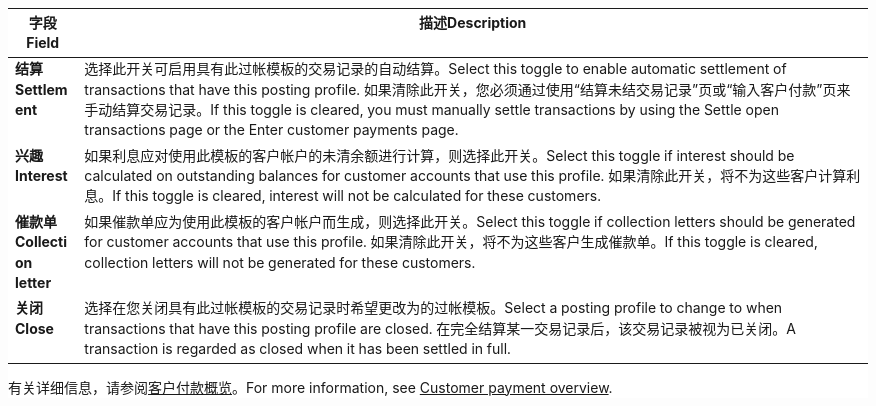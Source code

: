 | <span data-ttu-id="564b3-172">字段</span><span class="sxs-lookup"><span data-stu-id="564b3-172">Field</span></span>                 | <span data-ttu-id="564b3-173">描述</span><span class="sxs-lookup"><span data-stu-id="564b3-173">Description</span></span>                                                                                                                                                                                                                                        |
|-----------------------|----------------------------------------------------------------------------------------------------------------------------------------------------------------------------------------------------------------------------------------------------|
| <span data-ttu-id="564b3-174">**结算**</span><span class="sxs-lookup"><span data-stu-id="564b3-174">**Settlement**</span></span>        | <span data-ttu-id="564b3-175">选择此开关可启用具有此过帐模板的交易记录的自动结算。</span><span class="sxs-lookup"><span data-stu-id="564b3-175">Select this toggle to enable automatic settlement of transactions that have this posting profile.</span></span> <span data-ttu-id="564b3-176">如果清除此开关，您必须通过使用“结算未结交易记录”页或“输入客户付款”页来手动结算交易记录。</span><span class="sxs-lookup"><span data-stu-id="564b3-176">If this toggle is cleared, you must manually settle transactions by using the Settle open transactions page or the Enter customer payments page.</span></span> |
| <span data-ttu-id="564b3-177">**兴趣**</span><span class="sxs-lookup"><span data-stu-id="564b3-177">**Interest**</span></span>          | <span data-ttu-id="564b3-178">如果利息应对使用此模板的客户帐户的未清余额进行计算，则选择此开关。</span><span class="sxs-lookup"><span data-stu-id="564b3-178">Select this toggle if interest should be calculated on outstanding balances for customer accounts that use this profile.</span></span> <span data-ttu-id="564b3-179">如果清除此开关，将不为这些客户计算利息。</span><span class="sxs-lookup"><span data-stu-id="564b3-179">If this toggle is cleared, interest will not be calculated for these customers.</span></span>                                           |
| <span data-ttu-id="564b3-180">**催款单**</span><span class="sxs-lookup"><span data-stu-id="564b3-180">**Collection letter**</span></span> | <span data-ttu-id="564b3-181">如果催款单应为使用此模板的客户帐户而生成，则选择此开关。</span><span class="sxs-lookup"><span data-stu-id="564b3-181">Select this toggle if collection letters should be generated for customer accounts that use this profile.</span></span> <span data-ttu-id="564b3-182">如果清除此开关，将不为这些客户生成催款单。</span><span class="sxs-lookup"><span data-stu-id="564b3-182">If this toggle is cleared, collection letters will not be generated for these customers.</span></span>                                                 |
| <span data-ttu-id="564b3-183">**关闭**</span><span class="sxs-lookup"><span data-stu-id="564b3-183">**Close**</span></span>             | <span data-ttu-id="564b3-184">选择在您关闭具有此过帐模板的交易记录时希望更改为的过帐模板。</span><span class="sxs-lookup"><span data-stu-id="564b3-184">Select a posting profile to change to when transactions that have this posting profile are closed.</span></span> <span data-ttu-id="564b3-185">在完全结算某一交易记录后，该交易记录被视为已关闭。</span><span class="sxs-lookup"><span data-stu-id="564b3-185">A transaction is regarded as closed when it has been settled in full.</span></span>                                                                           |



<span data-ttu-id="564b3-186">有关详细信息，请参阅[客户付款概览](../cash-bank-management/tasks/customer-payment-overview.md)。</span><span class="sxs-lookup"><span data-stu-id="564b3-186">For more information, see [Customer payment overview](../cash-bank-management/tasks/customer-payment-overview.md).</span></span>


